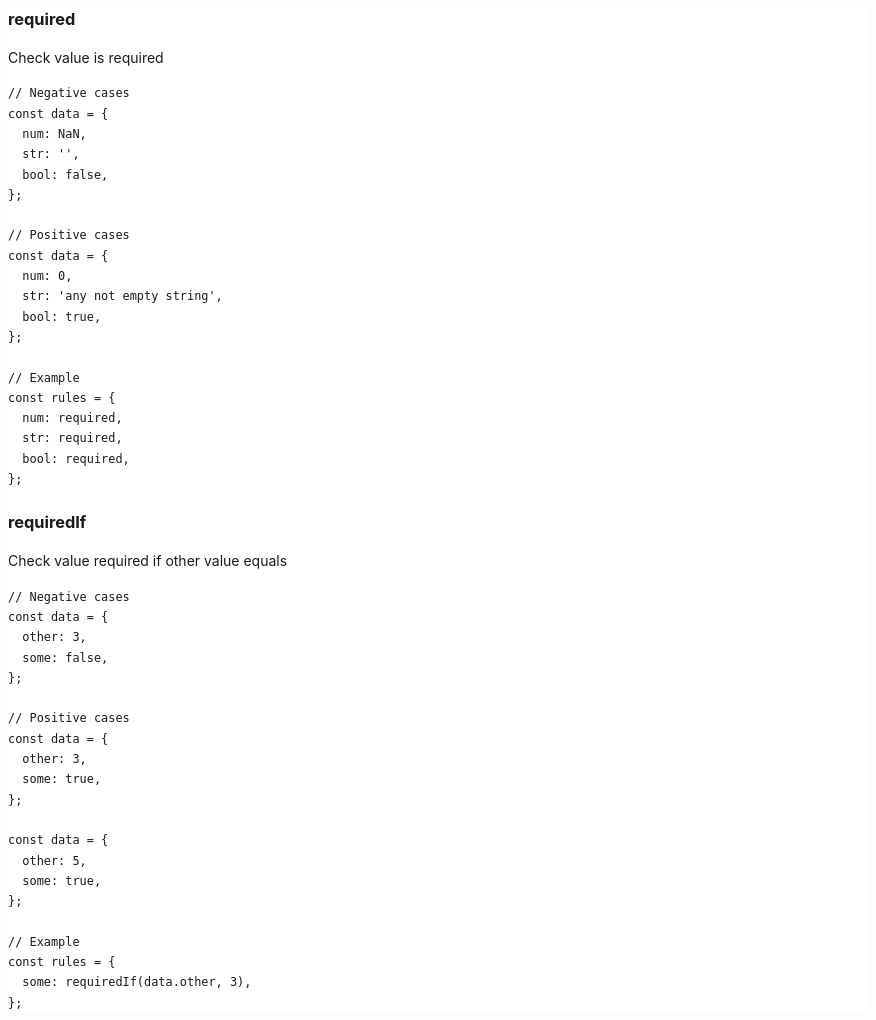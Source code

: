 ### required

Check value is required

```tsx
// Negative cases
const data = {
  num: NaN,
  str: '',
  bool: false,
};

// Positive cases
const data = {
  num: 0,
  str: 'any not empty string',
  bool: true,
};

// Example
const rules = {
  num: required,
  str: required,
  bool: required,
};
```

### requiredIf

Check value required if other value equals

```tsx
// Negative cases
const data = {
  other: 3,
  some: false,
};

// Positive cases
const data = {
  other: 3,
  some: true,
};

const data = {
  other: 5,
  some: true,
};

// Example
const rules = {
  some: requiredIf(data.other, 3),
};
```

